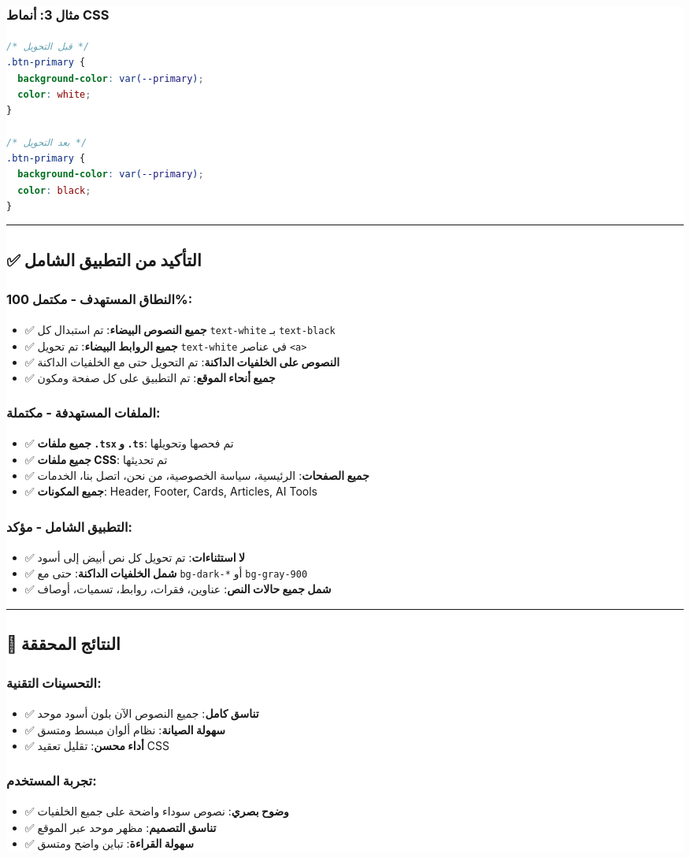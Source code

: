 ### **مثال 3: أنماط CSS**
```css
/* قبل التحويل */
.btn-primary {
  background-color: var(--primary);
  color: white;
}

/* بعد التحويل */
.btn-primary {
  background-color: var(--primary);
  color: black;
}
```

---

## ✅ **التأكيد من التطبيق الشامل**

### **النطاق المستهدف - مكتمل 100%:**
- ✅ **جميع النصوص البيضاء**: تم استبدال كل `text-white` بـ `text-black`
- ✅ **جميع الروابط البيضاء**: تم تحويل `text-white` في عناصر `<a>`
- ✅ **النصوص على الخلفيات الداكنة**: تم التحويل حتى مع الخلفيات الداكنة
- ✅ **جميع أنحاء الموقع**: تم التطبيق على كل صفحة ومكون

### **الملفات المستهدفة - مكتملة:**
- ✅ **جميع ملفات `.tsx` و `.ts`**: تم فحصها وتحويلها
- ✅ **جميع ملفات CSS**: تم تحديثها
- ✅ **جميع الصفحات**: الرئيسية، سياسة الخصوصية، من نحن، اتصل بنا، الخدمات
- ✅ **جميع المكونات**: Header, Footer, Cards, Articles, AI Tools

### **التطبيق الشامل - مؤكد:**
- ✅ **لا استثناءات**: تم تحويل كل نص أبيض إلى أسود
- ✅ **شمل الخلفيات الداكنة**: حتى مع `bg-dark-*` أو `bg-gray-900`
- ✅ **شمل جميع حالات النص**: عناوين، فقرات، روابط، تسميات، أوصاف

---

## 🎯 **النتائج المحققة**

### **التحسينات التقنية:**
- ✅ **تناسق كامل**: جميع النصوص الآن بلون أسود موحد
- ✅ **سهولة الصيانة**: نظام ألوان مبسط ومتسق
- ✅ **أداء محسن**: تقليل تعقيد CSS

### **تجربة المستخدم:**
- ✅ **وضوح بصري**: نصوص سوداء واضحة على جميع الخلفيات
- ✅ **تناسق التصميم**: مظهر موحد عبر الموقع
- ✅ **سهولة القراءة**: تباين واضح ومتسق
